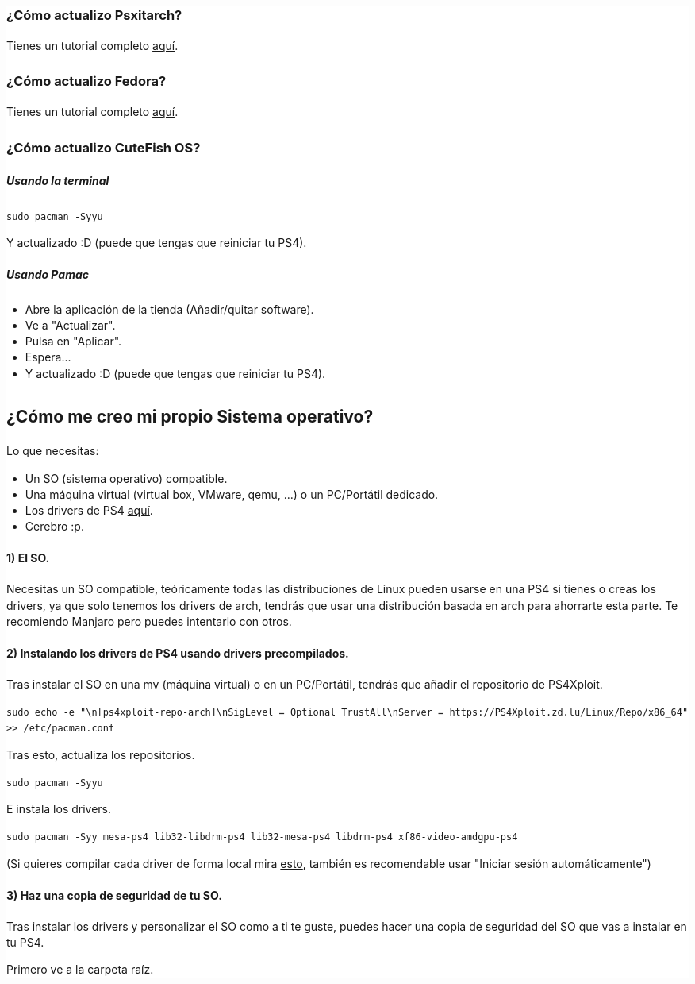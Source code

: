 ### ¿Cómo actualizo Psxitarch?

Tienes un tutorial completo [aquí](https://github.com/hippie68/psxitarch-how-to).

### ¿Cómo actualizo Fedora?

Tienes un tutorial completo [aquí](https://youtu.be/WgukYE-2vx4?t=1029).

### ¿Cómo actualizo CuteFish OS?

##### Usando la terminal

```sudo pacman -Syyu```

Y actualizado :D (puede que tengas que reiniciar tu PS4).

##### Usando Pamac

- Abre la aplicación de la tienda (Añadir/quitar software).
- Ve a "Actualizar".
- Pulsa en "Aplicar".
- Espera...
- Y actualizado :D (puede que tengas que reiniciar tu PS4).

## ¿Cómo me creo mi propio Sistema operativo?

Lo que necesitas:

- Un SO (sistema operativo) compatible.
- Una máquina virtual (virtual box, VMware, qemu, ...) o un PC/Portátil dedicado.
- Los drivers de PS4 [aquí](https://github.com/Hakkuraifu/PS4Linux-ArchDrivers).
- Cerebro :p.

#### 1) El SO.

Necesitas un SO compatible, teóricamente todas las distribuciones de Linux pueden usarse en una PS4 si tienes o creas los drivers, ya que solo tenemos los drivers de arch, tendrás que usar una distribución basada en arch para ahorrarte esta parte. Te recomiendo Manjaro pero puedes intentarlo con otros.

#### 2) Instalando los drivers de PS4 usando drivers precompilados.

Tras instalar el SO en una mv (máquina virtual) o en un PC/Portátil, tendrás que añadir el repositorio de PS4Xploit.

```sudo echo -e "\n[ps4xploit-repo-arch]\nSigLevel = Optional TrustAll\nServer = https://PS4Xploit.zd.lu/Linux/Repo/x86_64" >> /etc/pacman.conf```

Tras esto, actualiza los repositorios.

```sudo pacman -Syyu```

E instala los drivers.

```sudo pacman -Syy mesa-ps4 lib32-libdrm-ps4 lib32-mesa-ps4 libdrm-ps4 xf86-video-amdgpu-ps4```

(Si quieres compilar cada driver de forma local mira [esto](https://github.com/Hakkuraifu/PS4Linux-ArchDrivers#how-i-install-the-drivers-), también es recomendable usar "Iniciar sesión automáticamente")

#### 3) Haz una copia de seguridad de tu SO.

Tras instalar los drivers y personalizar el SO como a ti te guste, puedes hacer una copia de seguridad del SO que vas a instalar en tu PS4.

Primero ve a la carpeta raíz.
```